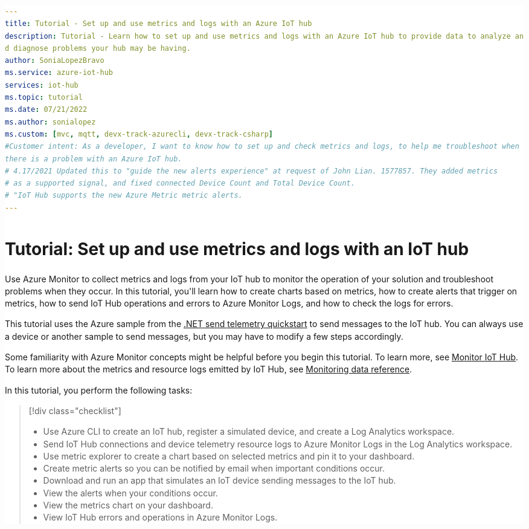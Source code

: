```yaml
---
title: Tutorial - Set up and use metrics and logs with an Azure IoT hub
description: Tutorial - Learn how to set up and use metrics and logs with an Azure IoT hub to provide data to analyze and diagnose problems your hub may be having.
author: SoniaLopezBravo
ms.service: azure-iot-hub
services: iot-hub
ms.topic: tutorial
ms.date: 07/21/2022
ms.author: sonialopez
ms.custom: [mvc, mqtt, devx-track-azurecli, devx-track-csharp]
#Customer intent: As a developer, I want to know how to set up and check metrics and logs, to help me troubleshoot when there is a problem with an Azure IoT hub. 
# 4.17/2021 Updated this to "guide the new alerts experience" at request of John Lian. 1577857. They added metrics
# as a supported signal, and fixed connected Device Count and Total Device Count.
# "IoT Hub supports the new Azure Metric metric alerts.
---
```


# Tutorial: Set up and use metrics and logs with an IoT hub

Use Azure Monitor to collect metrics and logs from your IoT hub to monitor the operation of your solution and troubleshoot problems when they occur. In this tutorial, you'll learn how to create charts based on metrics, how to create alerts that trigger on metrics, how to send IoT Hub operations and errors to Azure Monitor Logs, and how to check the logs for errors.

This tutorial uses the Azure sample from the [.NET send telemetry quickstart](../iot/tutorial-send-telemetry-iot-hub.md?toc=/azure/iot-hub/toc.json&bc=/azure/iot-hub/breadcrumb/toc.json&pivots=programming-language-csharp) to send messages to the IoT hub. You can always use a device or another sample to send messages, but you may have to modify a few steps accordingly.

Some familiarity with Azure Monitor concepts might be helpful before you begin this tutorial. To learn more, see [Monitor IoT Hub](monitor-iot-hub.md). To learn more about the metrics and resource logs emitted by IoT Hub, see [Monitoring data reference](monitor-iot-hub-reference.md).

In this tutorial, you perform the following tasks:

> [!div class="checklist"]
>
> * Use Azure CLI to create an IoT hub, register a simulated device, and create a Log Analytics workspace.  
> * Send IoT Hub connections and device telemetry resource logs to Azure Monitor Logs in the Log Analytics workspace.
> * Use metric explorer to create a chart based on selected metrics and pin it to your dashboard.
> * Create metric alerts so you can be notified by email when important conditions occur.
> * Download and run an app that simulates an IoT device sending messages to the IoT hub.
> * View the alerts when your conditions occur.
> * View the metrics chart on your dashboard.
> * View IoT Hub errors and operations in Azure Monitor Logs.
